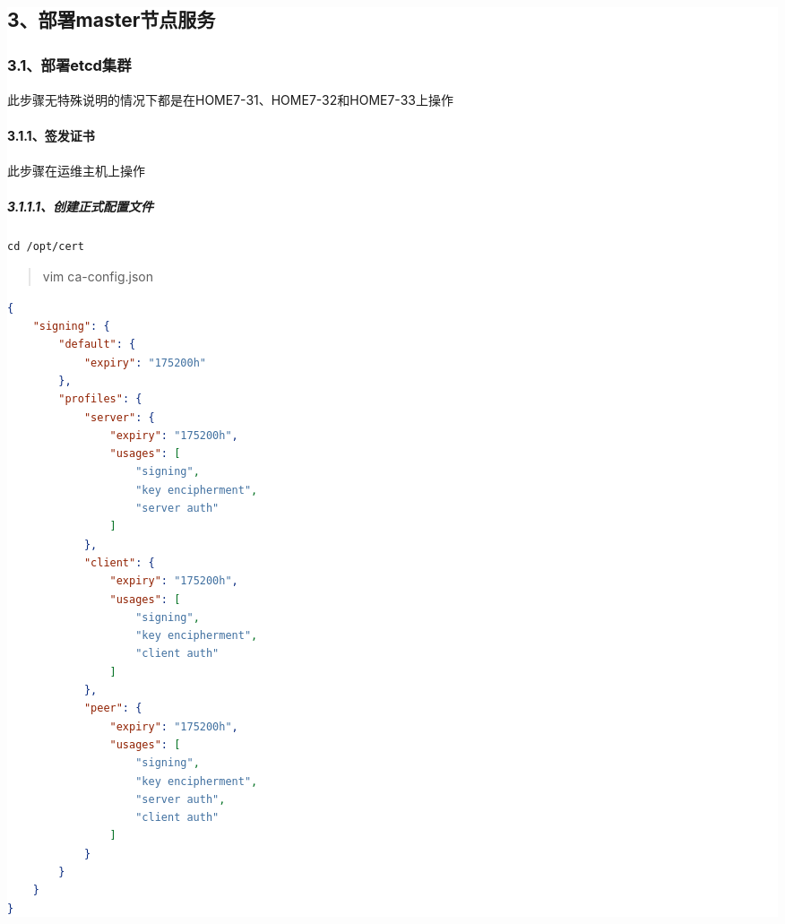 

## 3、部署master节点服务

### 3.1、部署etcd集群

此步骤无特殊说明的情况下都是在HOME7-31、HOME7-32和HOME7-33上操作

#### 3.1.1、签发证书

此步骤在运维主机上操作

##### 3.1.1.1、创建正式配置文件

```
cd /opt/cert
```

> vim ca-config.json

```json
{
	"signing": {
		"default": {
			"expiry": "175200h"
		},
		"profiles": {
			"server": {
				"expiry": "175200h",
				"usages": [
					"signing",
					"key encipherment",
					"server auth"
				]
			},
			"client": {
				"expiry": "175200h",
				"usages": [
					"signing",
					"key encipherment",
					"client auth"
				]
			},
			"peer": {
				"expiry": "175200h",
				"usages": [
					"signing",
					"key encipherment",
					"server auth",
					"client auth"
				]
			}
		}
	}
}
```
